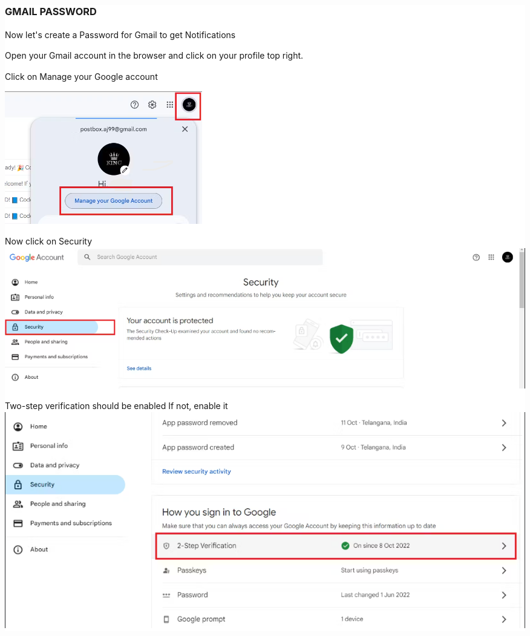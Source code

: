 ### GMAIL PASSWORD
Now let's create a Password for Gmail to get Notifications

Open your Gmail account in the browser and click on your profile top right.

Click on Manage your Google account

![](../Screenshots/Porject%20-%204/Screenshot%20(936).png)

Now click on Security
![](../Screenshots/Porject%20-%204/Screenshot%20(937).png)

Two-step verification should be enabled
If not, enable it
![](../Screenshots/Porject%20-%204/Screenshot%20(938).png)
